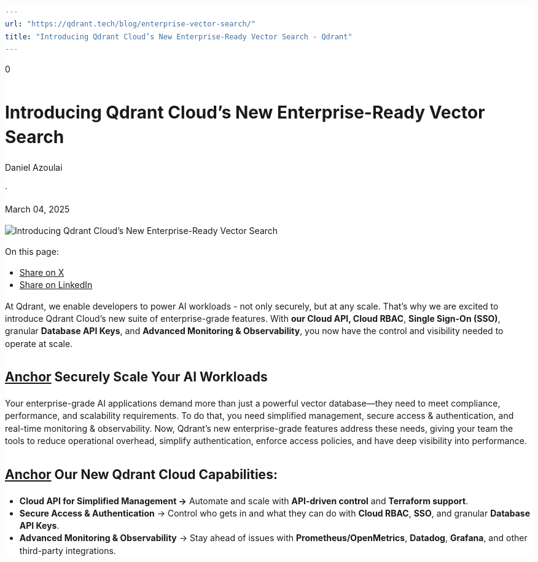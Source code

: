 ```yaml
---
url: "https://qdrant.tech/blog/enterprise-vector-search/"
title: "Introducing Qdrant Cloud’s New Enterprise-Ready Vector Search - Qdrant"
---
```


0

# Introducing Qdrant Cloud’s New Enterprise-Ready Vector Search

Daniel Azoulai

·

March 04, 2025

![Introducing Qdrant Cloud’s New Enterprise-Ready Vector Search](https://qdrant.tech/blog/enterprise-vector-search/preview/title.jpg)

On this page:

- [Share on X](https://twitter.com/intent/tweet?url=https%3A%2F%2Fqdrant.tech%2Fblog%2Fenterprise-vector-search%2F&text=Introducing%20Qdrant%20Cloud%e2%80%99s%20New%20Enterprise-Ready%20Vector%20Search "x")
- [Share on LinkedIn](https://www.linkedin.com/sharing/share-offsite/?url=https%3A%2F%2Fqdrant.tech%2Fblog%2Fenterprise-vector-search%2F "LinkedIn")

At Qdrant, we enable developers to power AI workloads - not only securely, but at any scale. That’s why we are excited to introduce Qdrant Cloud’s new suite of enterprise-grade features. With **our Cloud API, Cloud RBAC**, **Single Sign-On (SSO)**, granular **Database API Keys**, and **Advanced Monitoring & Observability**, you now have the control and visibility needed to operate at scale.

## [Anchor](https://qdrant.tech/blog/enterprise-vector-search/\#securely-scale-your-ai-workloads) Securely Scale Your AI Workloads

Your enterprise-grade AI applications demand more than just a powerful vector database—they need to meet compliance, performance, and scalability requirements. To do that, you need simplified management, secure access & authentication, and real-time monitoring & observability. Now, Qdrant’s new enterprise-grade features address these needs, giving your team the tools to reduce operational overhead, simplify authentication, enforce access policies, and have deep visibility into performance.

## [Anchor](https://qdrant.tech/blog/enterprise-vector-search/\#our-new-qdrant-cloud-capabilities) Our New Qdrant Cloud Capabilities:

- **Cloud API for Simplified Management →** Automate and scale with **API-driven control** and **Terraform support**.
- **Secure Access & Authentication** → Control who gets in and what they can do with **Cloud RBAC**, **SSO**, and granular **Database API Keys**.
- **Advanced Monitoring & Observability** → Stay ahead of issues with **Prometheus/OpenMetrics**, **Datadog**, **Grafana**, and other third-party integrations.
